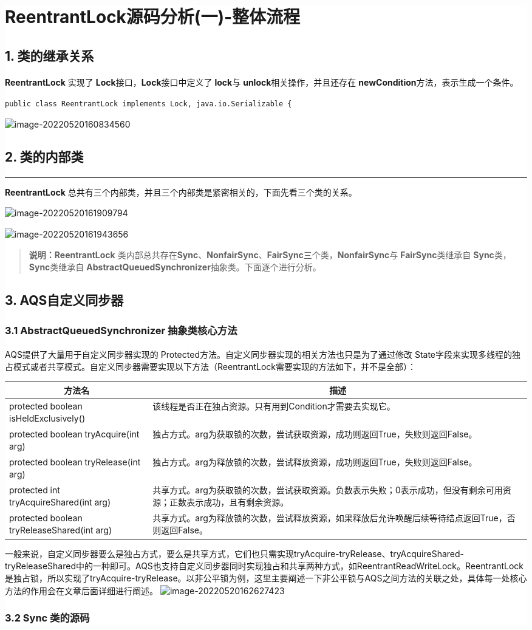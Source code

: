 # ReentrantLock源码分析(一)-整体流程

## 1. 类的继承关系

**ReentrantLock** 实现了 **Lock**接口，**Lock**接口中定义了 **lock**与 **unlock**相关操作，并且还存在 **newCondition**方法，表示生成一个条件。

```
public class ReentrantLock implements Lock, java.io.Serializable {
```

![image-20220520160834560](https://zszblog.oss-cn-beijing.aliyuncs.com/zszblog/image-20220520160834560.png)

## 2. 类的内部类

------

**ReentrantLock** 总共有三个内部类，并且三个内部类是紧密相关的，下面先看三个类的关系。

![image-20220520161909794](https://zszblog.oss-cn-beijing.aliyuncs.com/zszblog/image-20220520161909794.png)

![image-20220520161943656](https://zszblog.oss-cn-beijing.aliyuncs.com/zszblog/image-20220520161943656.png)

>**说明：ReentrantLock** 类内部总共存在**Sync**、**NonfairSync**、**FairSync**三个类，**NonfairSync**与 **FairSync**类继承自 **Sync**类，**Sync**类继承自 **AbstractQueuedSynchronizer**抽象类。下面逐个进行分析。

## 3. AQS自定义同步器

### 3.1 AbstractQueuedSynchronizer 抽象类核心方法

AQS提供了大量用于自定义同步器实现的 Protected方法。自定义同步器实现的相关方法也只是为了通过修改 State字段来实现多线程的独占模式或者共享模式。自定义同步器需要实现以下方法（ReentrantLock需要实现的方法如下，并不是全部）：

| 方法名                                      | 描述                                                         |
| ------------------------------------------- | ------------------------------------------------------------ |
| protected boolean isHeldExclusively()       | 该线程是否正在独占资源。只有用到Condition才需要去实现它。    |
| protected boolean tryAcquire(int arg)       | 独占方式。arg为获取锁的次数，尝试获取资源，成功则返回True，失败则返回False。 |
| protected boolean tryRelease(int arg)       | 独占方式。arg为释放锁的次数，尝试释放资源，成功则返回True，失败则返回False。 |
| protected int tryAcquireShared(int arg)     | 共享方式。arg为获取锁的次数，尝试获取资源。负数表示失败；0表示成功，但没有剩余可用资源；正数表示成功，且有剩余资源。 |
| protected boolean tryReleaseShared(int arg) | 共享方式。arg为释放锁的次数，尝试释放资源，如果释放后允许唤醒后续等待结点返回True，否则返回False。 |

一般来说，自定义同步器要么是独占方式，要么是共享方式，它们也只需实现tryAcquire-tryRelease、tryAcquireShared-tryReleaseShared中的一种即可。AQS也支持自定义同步器同时实现独占和共享两种方式，如ReentrantReadWriteLock。ReentrantLock是独占锁，所以实现了tryAcquire-tryRelease。以非公平锁为例，这里主要阐述一下非公平锁与AQS之间方法的关联之处，具体每一处核心方法的作用会在文章后面详细进行阐述。
![image-20220520162627423](https://zszblog.oss-cn-beijing.aliyuncs.com/zszblog/image-20220520162627423.png)

### 3.2 **Sync 类的源码**
